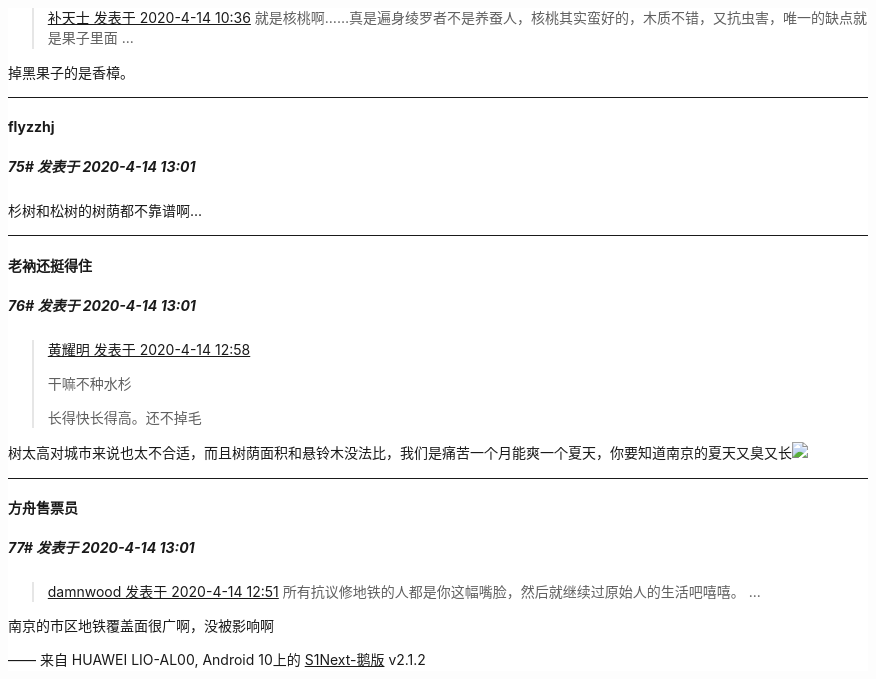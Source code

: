 

<blockquote><a href="httphttps://bbs.saraba1st.com/2b/forum.php?mod=redirect&amp;goto=findpost&amp;pid=47073467&amp;ptid=1924039" target="_blank">补天士 发表于 2020-4-14 10:36</a>
就是核桃啊……真是遍身绫罗者不是养蚕人，核桃其实蛮好的，木质不错，又抗虫害，唯一的缺点就是果子里面 ...</blockquote>
掉黑果子的是香樟。







*****

####  flyzzhj  
##### 75#       发表于 2020-4-14 13:01




杉树和松树的树荫都不靠谱啊...







*****

####  老衲还挺得住  
##### 76#       发表于 2020-4-14 13:01



<blockquote><a href="httphttps://bbs.saraba1st.com/2b/forum.php?mod=redirect&amp;goto=findpost&amp;pid=47075370&amp;ptid=1924039" target="_blank">黄耀明 发表于 2020-4-14 12:58</a>

干嘛不种水杉

长得快长得高。还不掉毛</blockquote>
树太高对城市来说也太不合适，而且树荫面积和悬铃木没法比，我们是痛苦一个月能爽一个夏天，你要知道南京的夏天又臭又长<img src="https://static.saraba1st.com/image/smiley/face2017/034.png" referrerpolicy="no-referrer">







*****

####  方舟售票员  
##### 77#       发表于 2020-4-14 13:01



<blockquote><a href="httphttps://bbs.saraba1st.com/2b/forum.php?mod=redirect&amp;goto=findpost&amp;pid=47075292&amp;ptid=1924039" target="_blank">damnwood 发表于 2020-4-14 12:51</a>
所有抗议修地铁的人都是你这幅嘴脸，然后就继续过原始人的生活吧嘻嘻。 ...</blockquote>
南京的市区地铁覆盖面很广啊，没被影响啊

—— 来自 HUAWEI LIO-AL00, Android 10上的 [S1Next-鹅版](https://github.com/ykrank/S1-Next/releases) v2.1.2



